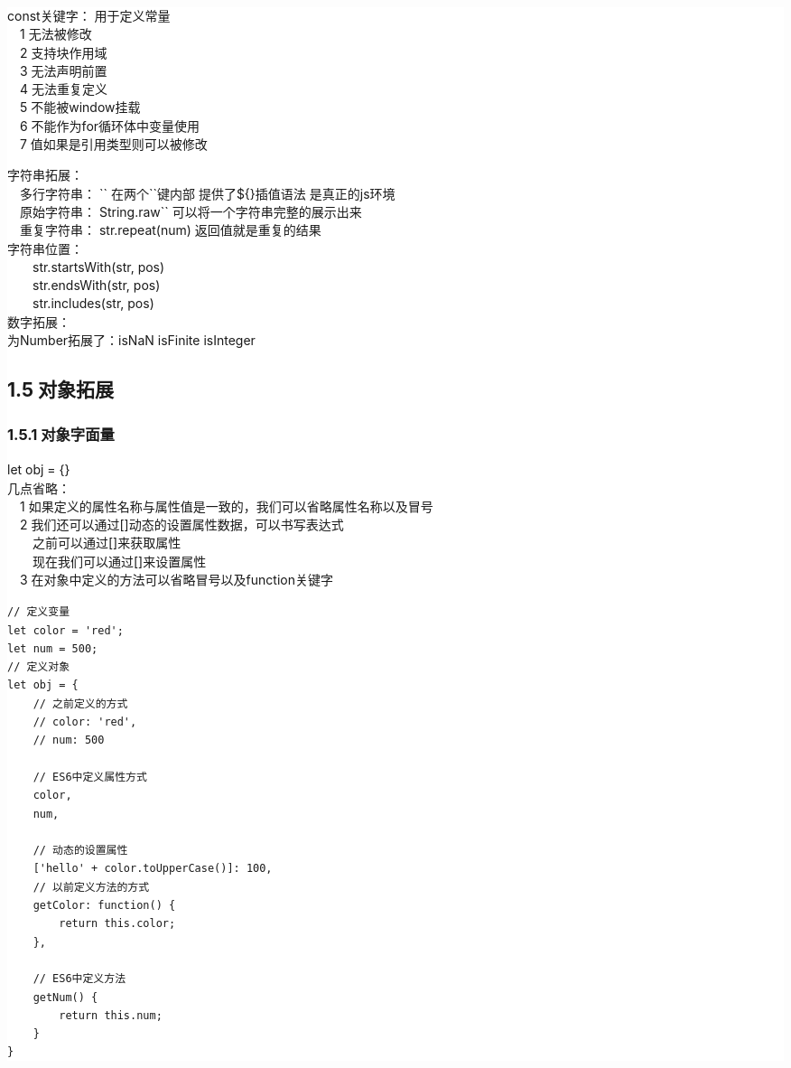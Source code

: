 const关键字： 用于定义常量  
&emsp;1 无法被修改  
&emsp;2 支持块作用域  
&emsp;3 无法声明前置  
&emsp;4 无法重复定义  
&emsp;5 不能被window挂载  
&emsp;6 不能作为for循环体中变量使用  
&emsp;7 值如果是引用类型则可以被修改  

字符串拓展：  
&emsp;多行字符串： \`\` 在两个\`\`键内部 提供了${}插值语法 是真正的js环境  
&emsp;原始字符串： String.raw\`\`  可以将一个字符串完整的展示出来  
&emsp;重复字符串： str.repeat(num)  返回值就是重复的结果  
字符串位置：  
&emsp;&emsp;str.startsWith(str, pos)  
&emsp;&emsp;str.endsWith(str, pos)  
&emsp;&emsp;str.includes(str, pos)  
数字拓展：  
为Number拓展了：isNaN isFinite isInteger  


## 1.5 对象拓展  
### 1.5.1 对象字面量  
let obj = {}  
几点省略：  
&emsp;1 如果定义的属性名称与属性值是一致的，我们可以省略属性名称以及冒号  
&emsp;2 我们还可以通过[]动态的设置属性数据，可以书写表达式  
&emsp;&emsp;之前可以通过[]来获取属性  
&emsp;&emsp;现在我们可以通过[]来设置属性  
&emsp;3 在对象中定义的方法可以省略冒号以及function关键字  

```  
// 定义变量  
let color = 'red';  
let num = 500;  
// 定义对象  
let obj = {  
	// 之前定义的方式  
	// color: 'red',  
	// num: 500  

	// ES6中定义属性方式  
	color,  
	num,  

	// 动态的设置属性  
	['hello' + color.toUpperCase()]: 100,  
	// 以前定义方法的方式  
	getColor: function() {  
		return this.color;  
	},  

	// ES6中定义方法  
	getNum() {  
		return this.num;  
	}  
}  
```  
